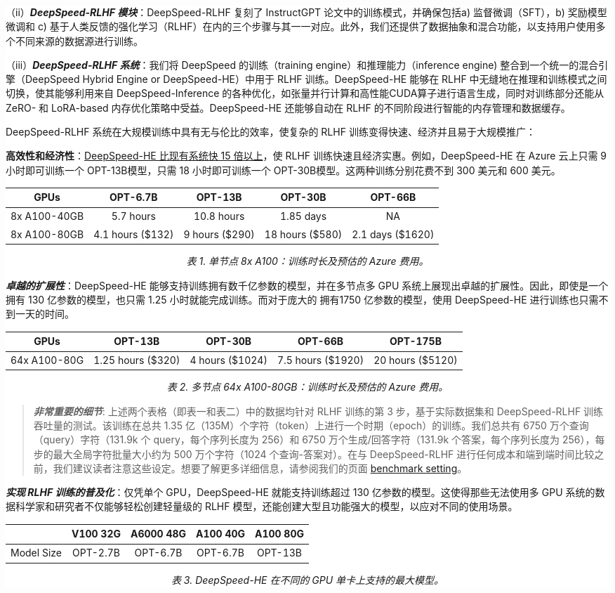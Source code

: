 （ii）***DeepSpeed-RLHF 模块***：DeepSpeed-RLHF 复刻了 InstructGPT 论文中的训练模式，并确保包括a) 监督微调（SFT），b) 奖励模型微调和 c) 基于人类反馈的强化学习（RLHF）在内的三个步骤与其一一对应。此外，我们还提供了数据抽象和混合功能，以支持用户使用多个不同来源的数据源进行训练。

（iii）***DeepSpeed-RLHF 系统***：我们将 DeepSpeed 的训练（training engine）和推理能力（inference engine) 整合到一个统一的混合引擎（DeepSpeed Hybrid Engine or DeepSpeed-HE）中用于 RLHF 训练。DeepSpeed-HE 能够在 RLHF 中无缝地在推理和训练模式之间切换，使其能够利用来自 DeepSpeed-Inference 的各种优化，如张量并行计算和高性能CUDA算子进行语言生成，同时对训练部分还能从 ZeRO- 和 LoRA-based 内存优化策略中受益。DeepSpeed-HE 还能够自动在 RLHF 的不同阶段进行智能的内存管理和数据缓存。


DeepSpeed-RLHF 系统在大规模训练中具有无与伦比的效率，使复杂的 RLHF 训练变得快速、经济并且易于大规模推广：

**高效性和经济性**：[DeepSpeed-HE 比现有系统快 15 倍以上](#与现有-RLHF-系统的吞吐量和模型大小可扩展性比较)，使 RLHF 训练快速且经济实惠。例如，DeepSpeed-HE 在 Azure 云上只需 9 小时即可训练一个 OPT-13B模型，只需 18 小时即可训练一个 OPT-30B模型。这两种训练分别花费不到 300 美元和 600 美元。

<div align="center">

| GPUs        | OPT-6.7B |  OPT-13B     |     OPT-30B     |     OPT-66B    |
|-------------|:--------:|:--------------:|:-------------:|:-----------:|
| 8x A100-40GB     | 5.7 hours | 10.8 hours |	 1.85 days |	 NA |
| 8x A100-80GB     | 4.1 hours ($132) | 	9 hours ($290) | 	18 hours ($580) | 	 2.1 days ($1620) |

*表 1. 单节点 8x A100：训练时长及预估的 Azure 费用。*

</div>

***卓越的扩展性***：DeepSpeed-HE 能够支持训练拥有数千亿参数的模型，并在多节点多 GPU 系统上展现出卓越的扩展性。因此，即使是一个拥有 130 亿参数的模型，也只需 1.25 小时就能完成训练。而对于庞大的 拥有1750 亿参数的模型，使用 DeepSpeed-HE 进行训练也只需不到一天的时间。

<div align="center">

| GPUs	        | OPT-13B 	    | OPT-30B	      | OPT-66B	      | OPT-175B |
|---------------|:-----------------:|:---------------:|:-------------:|:-------------:|
| 64x A100-80G	| 1.25 hours ($320)	| 4 hours ($1024) | 7.5 hours ($1920)	| 20 hours ($5120)|

*表 2. 多节点 64x A100-80GB：训练时长及预估的 Azure 费用。*
</div>

> ***非常重要的细节***: 上述两个表格（即表一和表二）中的数据均针对 RLHF 训练的第 3 步，基于实际数据集和 DeepSpeed-RLHF 训练吞吐量的测试。该训练在总共 1.35 亿（135M）个字符（token）上进行一个时期（epoch）的训练。我们总共有 6750 万个查询（query）字符（131.9k 个 query，每个序列长度为 256）和 6750 万个生成/回答字符（131.9k 个答案，每个序列长度为 256），每步的最大全局字符批量大小约为 500 万个字符（1024 个查询-答案对）。在与 DeepSpeed-RLHF 进行任何成本和端到端时间比较之前，我们建议读者注意这些设定。想要了解更多详细信息，请参阅我们的页面 [benchmark setting](https://github.com/microsoft/DeepSpeedExamples-internal/blob/staging-deepspeed-chat-v2/applications/DeepSpeed-Chat/training/step3_rlhf_finetuning/BenckmarkSetting.md)。

***实现 RLHF 训练的普及化***：仅凭单个 GPU，DeepSpeed-HE 就能支持训练超过 130 亿参数的模型。这使得那些无法使用多 GPU 系统的数据科学家和研究者不仅能够轻松创建轻量级的 RLHF 模型，还能创建大型且功能强大的模型，以应对不同的使用场景。

<div align="center">

|            |	V100 32G | 	A6000 48G | A100 40G | A100 80G  |
|------------|:---------:|:----------:|:--------:|:---------:|
| Model Size |	OPT-2.7B | 	OPT-6.7B  | OPT-6.7B | OPT-13B |

*表 3. DeepSpeed-HE 在不同的 GPU 单卡上支持的最大模型。*

</div>

